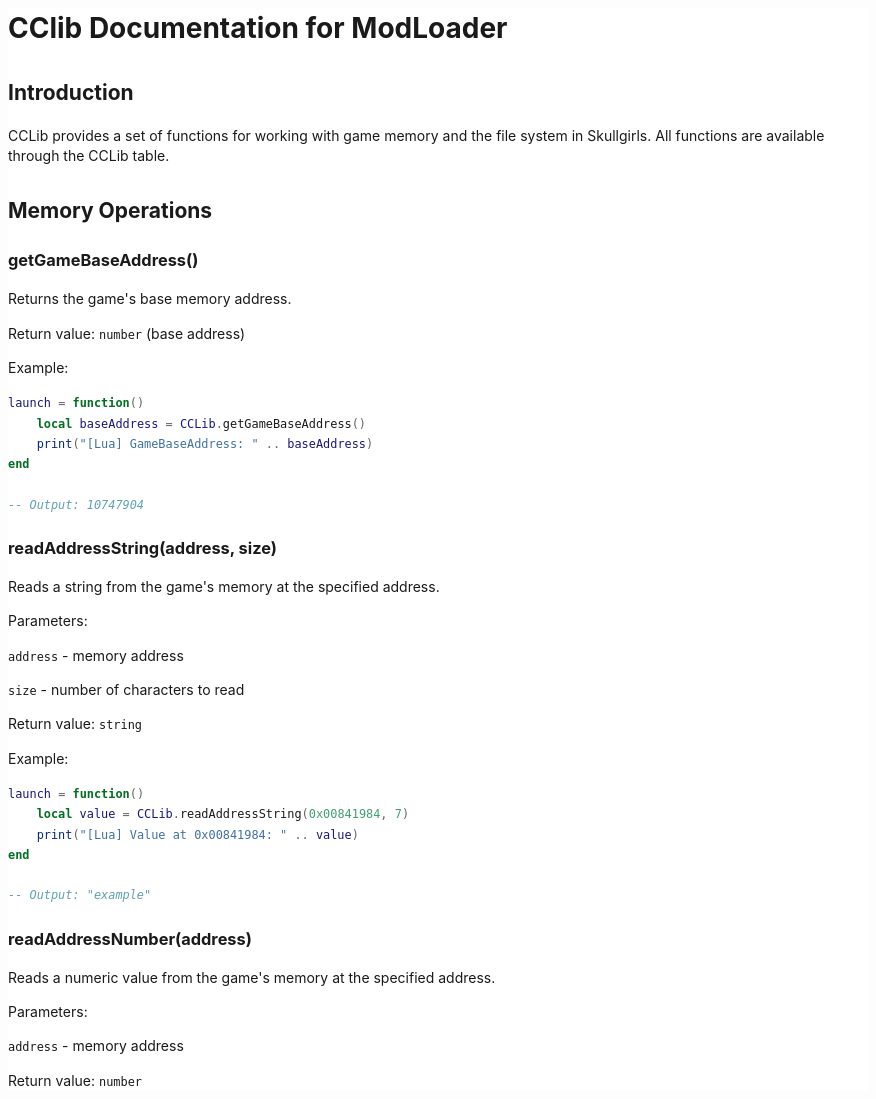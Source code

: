 # CClib Documentation for ModLoader
## Introduction
CCLib provides a set of functions for working with game memory and the file system in Skullgirls. All functions are available through the CCLib table.

## Memory Operations
### getGameBaseAddress()
Returns the game's base memory address.

Return value: `number` (base address)

Example:

```lua
launch = function()
    local baseAddress = CCLib.getGameBaseAddress()
    print("[Lua] GameBaseAddress: " .. baseAddress)
end

-- Output: 10747904
```

### readAddressString(address, size)
Reads a string from the game's memory at the specified address.

Parameters:

`address` - memory address

`size` - number of characters to read

Return value: `string`

Example:

```lua
launch = function()
    local value = CCLib.readAddressString(0x00841984, 7)
    print("[Lua] Value at 0x00841984: " .. value)
end

-- Output: "example"
```

### readAddressNumber(address)
Reads a numeric value from the game's memory at the specified address.

Parameters:

`address` - memory address

Return value: `number`
